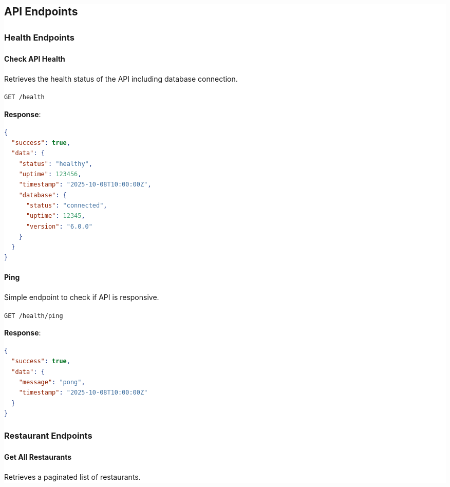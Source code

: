 ## API Endpoints

### Health Endpoints

#### Check API Health

Retrieves the health status of the API including database connection.

```
GET /health
```

**Response**:

```json
{
  "success": true,
  "data": {
    "status": "healthy",
    "uptime": 123456,
    "timestamp": "2025-10-08T10:00:00Z",
    "database": {
      "status": "connected",
      "uptime": 12345,
      "version": "6.0.0"
    }
  }
}
```

#### Ping

Simple endpoint to check if API is responsive.

```
GET /health/ping
```

**Response**:

```json
{
  "success": true,
  "data": {
    "message": "pong",
    "timestamp": "2025-10-08T10:00:00Z"
  }
}
```

### Restaurant Endpoints

#### Get All Restaurants

Retrieves a paginated list of restaurants.
